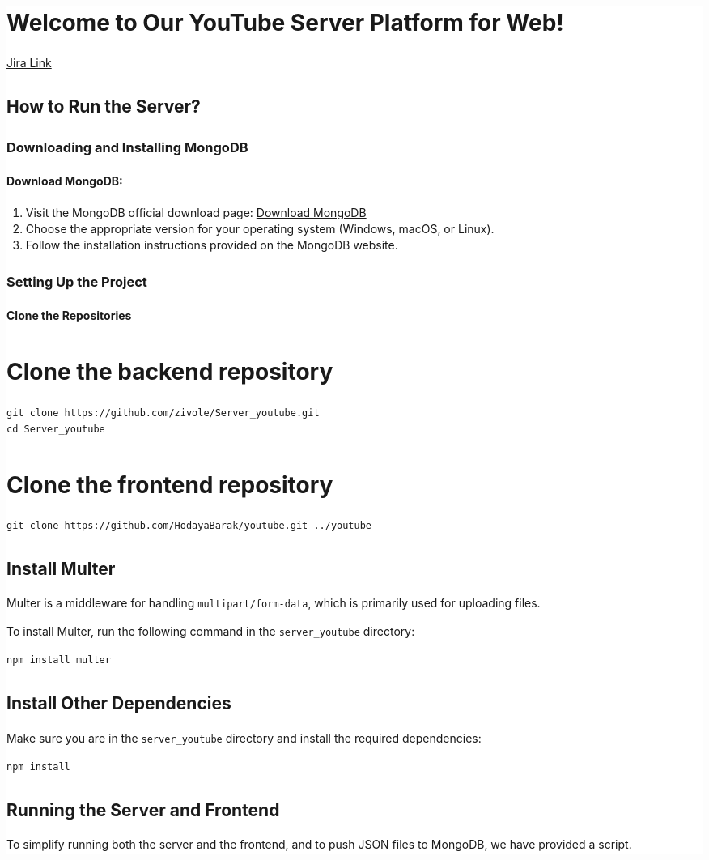 # Welcome to Our YouTube Server Platform for Web!
[Jira Link](https://hodaya272727.atlassian.net/jira/software/projects/SCRUM/boards/1/backlog?atlOrigin=eyJpIjoiODgwNjA5NDkxMWE0NDUwYzgzN2VkOGRiMjQ5MzlkYWMiLCJwIjoiaiJ9)

## How to Run the Server?

### Downloading and Installing MongoDB
#### Download MongoDB:

1. Visit the MongoDB official download page: [Download MongoDB](https://www.mongodb.com/try/download/community)
2. Choose the appropriate version for your operating system (Windows, macOS, or Linux).
3. Follow the installation instructions provided on the MongoDB website.

### Setting Up the Project

#### Clone the Repositories

# Clone the backend repository
```
git clone https://github.com/zivole/Server_youtube.git
cd Server_youtube
```
# Clone the frontend repository
```
git clone https://github.com/HodayaBarak/youtube.git ../youtube
```

## Install Multer

Multer is a middleware for handling `multipart/form-data`, which is primarily used for uploading files.

To install Multer, run the following command in the `server_youtube` directory:
```
npm install multer
```
## Install Other Dependencies

Make sure you are in the `server_youtube` directory and install the required dependencies:
```
npm install
```

## Running the Server and Frontend

To simplify running both the server and the frontend, and to push JSON files to MongoDB, we have provided a script.
